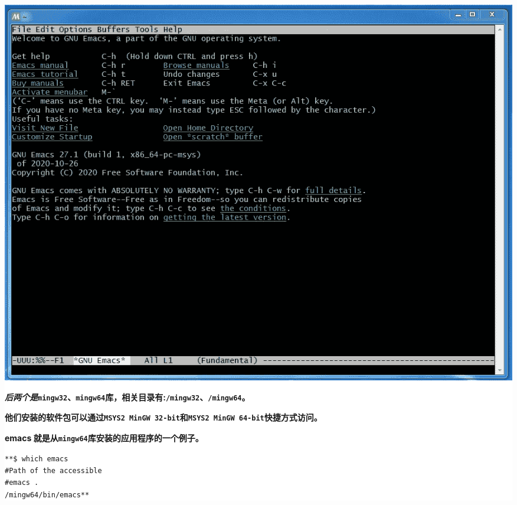 **![](img/7516a40f4340679c11fc10ba88a11c53.png)**

*****后两个是***`mingw32`、`mingw64`库，相关目录有:`/mingw32`、`/mingw64`。**

**他们安装的软件包可以通过`MSYS2 MinGW 32-bit`和`MSYS2 MinGW 64-bit`快捷方式访问。**

**emacs 就是从`mingw64`库安装的应用程序的一个例子。**

```
**$ which emacs
#Path of the accessible 
#emacs .
/mingw64/bin/emacs**
```
